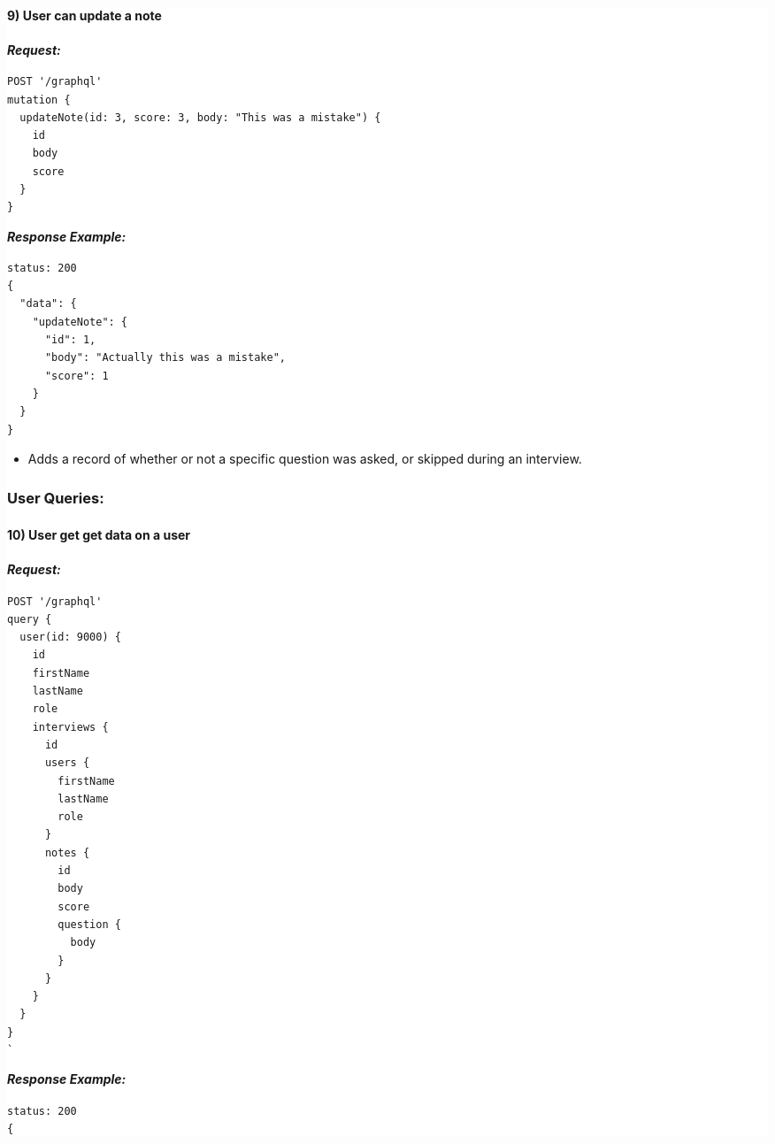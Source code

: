 #### 9) User can update a note

***Request:***
```
POST '/graphql'
mutation {
  updateNote(id: 3, score: 3, body: "This was a mistake") {
    id
    body
    score 
  }
}
```
***Response Example:***
```
status: 200
{
  "data": {
    "updateNote": {
      "id": 1,
      "body": "Actually this was a mistake",
      "score": 1
    }
  }
}
```

* Adds a record of whether or not a specific question was asked, or skipped during an interview.

### User Queries:

#### 10) User get get data on a user

***Request:***
```
POST '/graphql'
query {
  user(id: 9000) {
    id
    firstName
    lastName
    role
    interviews {
      id
      users {
        firstName
        lastName
        role
      }
      notes {
        id
        body
        score
        question {
          body
        }
      }
    }
  }
}
`
```
***Response Example:***
```
status: 200
{
```